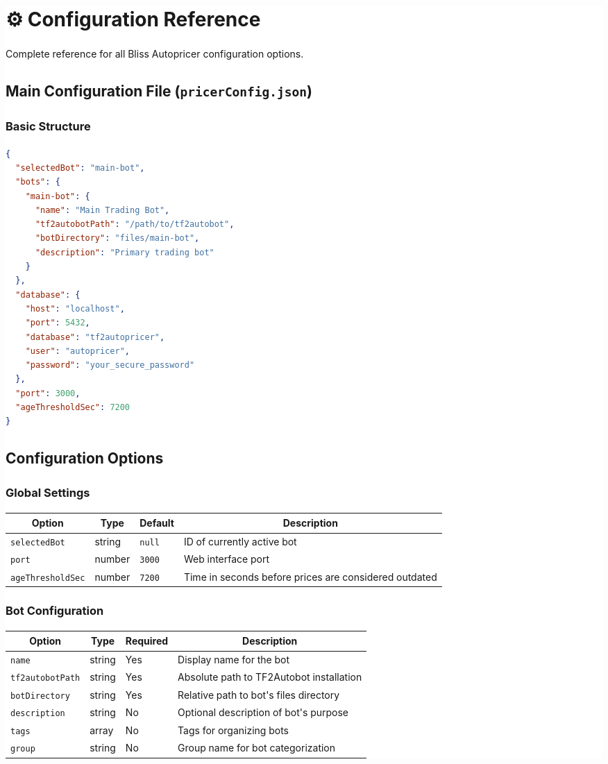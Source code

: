 # ⚙️ Configuration Reference

Complete reference for all Bliss Autopricer configuration options.

## Main Configuration File (`pricerConfig.json`)

### Basic Structure

```json
{
  "selectedBot": "main-bot",
  "bots": {
    "main-bot": {
      "name": "Main Trading Bot",
      "tf2autobotPath": "/path/to/tf2autobot",
      "botDirectory": "files/main-bot",
      "description": "Primary trading bot"
    }
  },
  "database": {
    "host": "localhost",
    "port": 5432,
    "database": "tf2autopricer",
    "user": "autopricer",
    "password": "your_secure_password"
  },
  "port": 3000,
  "ageThresholdSec": 7200
}
```

## Configuration Options

### Global Settings

| Option            | Type   | Default | Description                                           |
| ----------------- | ------ | ------- | ----------------------------------------------------- |
| `selectedBot`     | string | `null`  | ID of currently active bot                            |
| `port`            | number | `3000`  | Web interface port                                    |
| `ageThresholdSec` | number | `7200`  | Time in seconds before prices are considered outdated |

### Bot Configuration

| Option           | Type   | Required | Description                              |
| ---------------- | ------ | -------- | ---------------------------------------- |
| `name`           | string | Yes      | Display name for the bot                 |
| `tf2autobotPath` | string | Yes      | Absolute path to TF2Autobot installation |
| `botDirectory`   | string | Yes      | Relative path to bot's files directory   |
| `description`    | string | No       | Optional description of bot's purpose    |
| `tags`           | array  | No       | Tags for organizing bots                 |
| `group`          | string | No       | Group name for bot categorization        |
